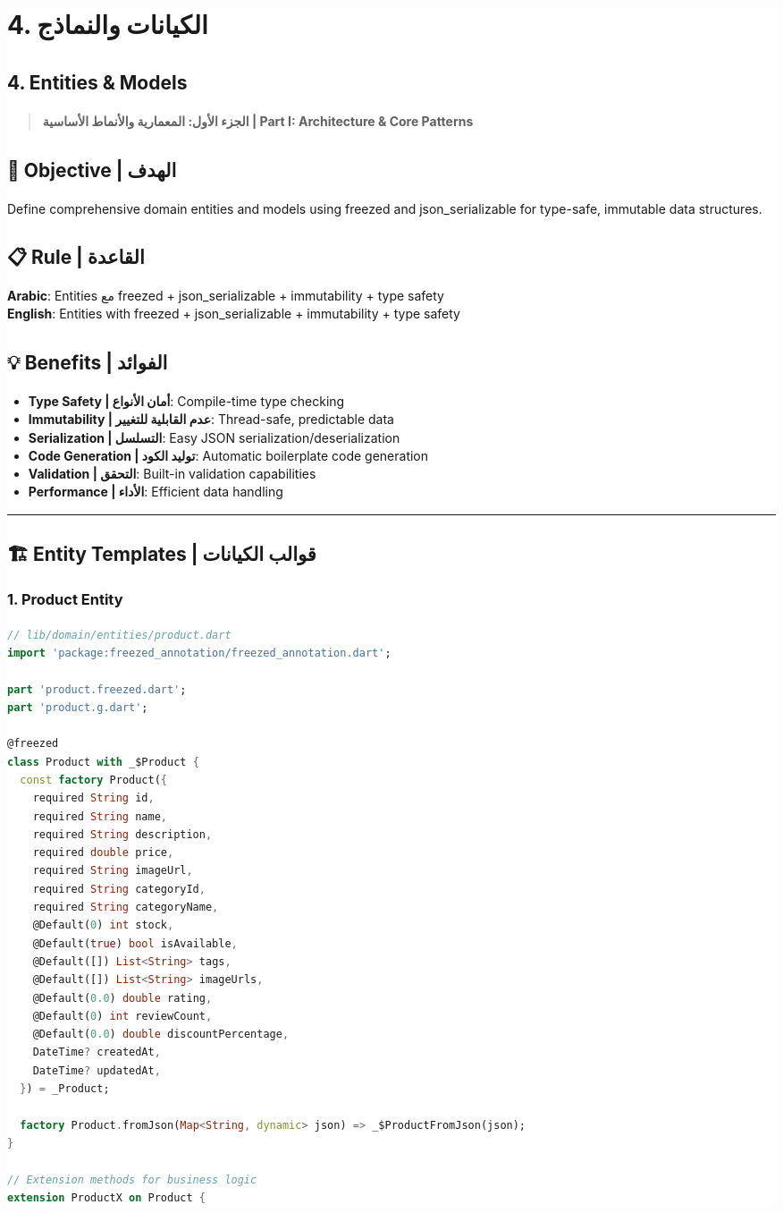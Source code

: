 # 4. الكيانات والنماذج
## 4. Entities & Models

> **الجزء الأول: المعمارية والأنماط الأساسية | Part I: Architecture & Core Patterns**

## 🎯 **Objective | الهدف**
Define comprehensive domain entities and models using freezed and json_serializable for type-safe, immutable data structures.

## 📋 **Rule | القاعدة**
**Arabic**: Entities مع freezed + json_serializable + immutability + type safety  
**English**: Entities with freezed + json_serializable + immutability + type safety

## 💡 **Benefits | الفوائد**
- **Type Safety | أمان الأنواع**: Compile-time type checking
- **Immutability | عدم القابلية للتغيير**: Thread-safe, predictable data
- **Serialization | التسلسل**: Easy JSON serialization/deserialization
- **Code Generation | توليد الكود**: Automatic boilerplate code generation
- **Validation | التحقق**: Built-in validation capabilities
- **Performance | الأداء**: Efficient data handling

---

## 🏗️ **Entity Templates | قوالب الكيانات**

### **1. Product Entity**
```dart
// lib/domain/entities/product.dart
import 'package:freezed_annotation/freezed_annotation.dart';

part 'product.freezed.dart';
part 'product.g.dart';

@freezed
class Product with _$Product {
  const factory Product({
    required String id,
    required String name,
    required String description,
    required double price,
    required String imageUrl,
    required String categoryId,
    required String categoryName,
    @Default(0) int stock,
    @Default(true) bool isAvailable,
    @Default([]) List<String> tags,
    @Default([]) List<String> imageUrls,
    @Default(0.0) double rating,
    @Default(0) int reviewCount,
    @Default(0.0) double discountPercentage,
    DateTime? createdAt,
    DateTime? updatedAt,
  }) = _Product;

  factory Product.fromJson(Map<String, dynamic> json) => _$ProductFromJson(json);
}

// Extension methods for business logic
extension ProductX on Product {
```